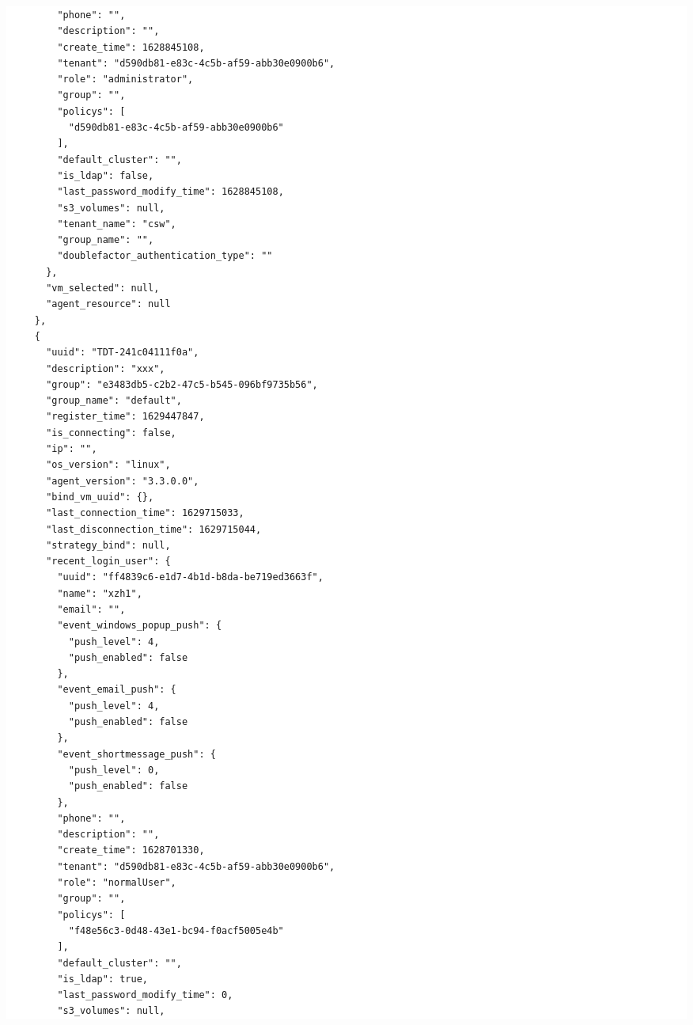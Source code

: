  ```
          "phone": "",
          "description": "",
          "create_time": 1628845108,
          "tenant": "d590db81-e83c-4c5b-af59-abb30e0900b6",
          "role": "administrator",
          "group": "",
          "policys": [
            "d590db81-e83c-4c5b-af59-abb30e0900b6"
          ],
          "default_cluster": "",
          "is_ldap": false,
          "last_password_modify_time": 1628845108,
          "s3_volumes": null,
          "tenant_name": "csw",
          "group_name": "",
          "doublefactor_authentication_type": ""
        },
        "vm_selected": null,
        "agent_resource": null
      },
      {
        "uuid": "TDT-241c04111f0a",
        "description": "xxx",
        "group": "e3483db5-c2b2-47c5-b545-096bf9735b56",
        "group_name": "default",
        "register_time": 1629447847,
        "is_connecting": false,
        "ip": "",
        "os_version": "linux",
        "agent_version": "3.3.0.0",
        "bind_vm_uuid": {},
        "last_connection_time": 1629715033,
        "last_disconnection_time": 1629715044,
        "strategy_bind": null,
        "recent_login_user": {
          "uuid": "ff4839c6-e1d7-4b1d-b8da-be719ed3663f",
          "name": "xzh1",
          "email": "",
          "event_windows_popup_push": {
            "push_level": 4,
            "push_enabled": false
          },
          "event_email_push": {
            "push_level": 4,
            "push_enabled": false
          },
          "event_shortmessage_push": {
            "push_level": 0,
            "push_enabled": false
          },
          "phone": "",
          "description": "",
          "create_time": 1628701330,
          "tenant": "d590db81-e83c-4c5b-af59-abb30e0900b6",
          "role": "normalUser",
          "group": "",
          "policys": [
            "f48e56c3-0d48-43e1-bc94-f0acf5005e4b"
          ],
          "default_cluster": "",
          "is_ldap": true,
          "last_password_modify_time": 0,
          "s3_volumes": null,
 ```